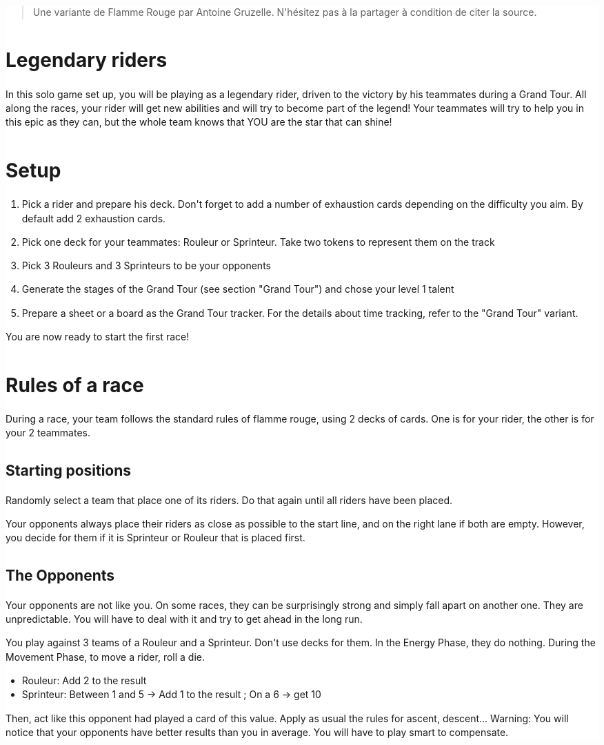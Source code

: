 > Une variante de Flamme Rouge par Antoine Gruzelle. N'hésitez pas à la partager à condition de citer la source.

# Legendary riders

In this solo game set up, you will be playing as a legendary rider, driven to the victory by his teammates during a Grand Tour. All along the races, your rider will get new abilities and will try to become part of the legend! Your teammates will try to help you in this epic as they can, but the whole team knows that YOU are the star that can shine!
# Setup

1. Pick a rider and prepare his deck. Don't forget to add a number of exhaustion cards depending on the difficulty you aim. By default add 2 exhaustion cards.

2. Pick one deck for your teammates: Rouleur or Sprinteur. Take two tokens to represent them on the track

3. Pick 3 Rouleurs and 3 Sprinteurs to be your opponents

4. Generate the stages of the Grand Tour (see section "Grand Tour") and chose your level 1 talent

5. Prepare a sheet or a board as the Grand Tour tracker. For the details about time tracking, refer to the "Grand Tour" variant.

You are now ready to start the first race!

# Rules of a race

During a race, your team follows the standard rules of flamme rouge, using 2 decks of cards. One is for your rider, the other is for your 2 teammates.

## Starting positions

Randomly select a team that place one of its riders. Do that again until all riders have been placed.

Your opponents always place their riders as close as possible to the start line, and on the right lane if both are empty. However, you decide for them if it is Sprinteur or Rouleur that is placed first.

## The Opponents

Your opponents are not like you. On some races, they can be surprisingly strong and simply fall apart on another one. They are unpredictable. You will have to deal with it and try to get ahead in the long run.

You play against 3 teams of a Rouleur and a Sprinteur. Don't use decks for them. In the Energy Phase, they do nothing. During the Movement Phase, to move a rider, roll a die.
- Rouleur: Add 2 to the result
- Sprinteur: Between 1 and 5 -> Add 1 to the result ; On a 6 -> get 10

Then, act like this opponent had played a card of this value. Apply as usual the rules for ascent, descent...
Warning: You will notice that your opponents have better results than you in average. You will have to play smart to compensate.

